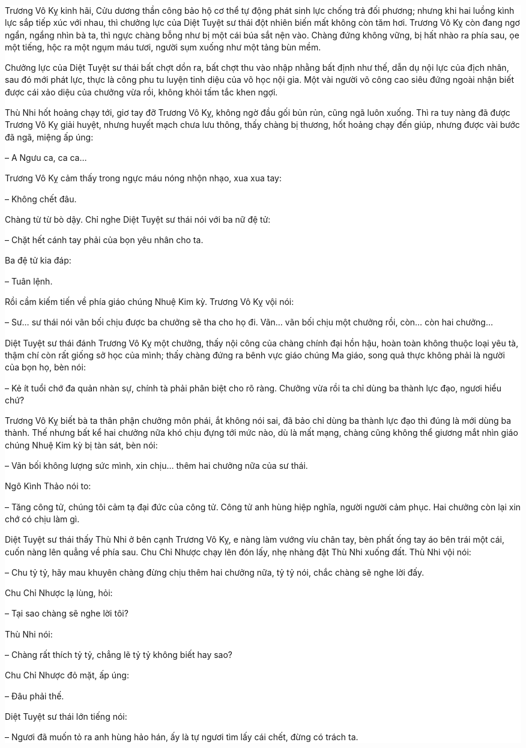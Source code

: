 Trương Vô Kỵ kinh hãi, Cửu dương thần công bảo hộ cơ thể tự động phát sinh lực chống trả đối phương; nhưng khi hai luồng kình lực sắp tiếp xúc với nhau, thì chưởng lực của Diệt Tuyệt sư thái đột nhiên biến mất không còn tăm hơi. Trương Vô Kỵ còn đang ngơ ngẩn, ngẩng nhìn bà ta, thì ngực chàng bỗng như bị một cái búa sắt nện vào. Chàng đứng không vững, bị hất nhào ra phía sau, ọe một tiếng, hộc ra một ngụm máu tươi, người sụm xuống như một tảng bùn mềm.

Chưởng lực của Diệt Tuyệt sư thái bất chợt dồn ra, bất chợt thu vào nhập nhằng bất định như thế, dẫn dụ nội lực của địch nhân, sau đó mới phát lực, thực là công phu tu luyện tinh diệu của võ học nội gia. Một vài người võ công cao siêu đứng ngoài nhận biết được cái xảo diệu của chưởng vừa rồi, không khỏi tấm tắc khen ngợi.

Thù Nhi hốt hoảng chạy tới, giơ tay đỡ Trương Vô Kỵ, không ngờ đầu gối bủn rủn, cũng ngã luôn xuống. Thì ra tuy nàng đã được Trương Vô Kỵ giải huyệt, nhưng huyết mạch chưa lưu thông, thấy chàng bị thương, hốt hoảng chạy đến giúp, nhưng được vài bước đã ngã, miệng ấp úng:

– A Ngưu ca, ca ca…

Trương Vô Kỵ cảm thấy trong ngực máu nóng nhộn nhạo, xua xua tay:

– Không chết đâu.

Chàng từ từ bò dậy. Chỉ nghe Diệt Tuyệt sư thái nói với ba nữ đệ tử:

– Chặt hết cánh tay phải của bọn yêu nhân cho ta.

Ba đệ tử kia đáp:

– Tuân lệnh.

Rồi cầm kiếm tiến về phía giáo chúng Nhuệ Kim kỳ. Trương Vô Kỵ vội nói:

– Sư… sư thái nói vãn bối chịu được ba chưởng sẽ tha cho họ đi. Vãn… vãn bối chịu một chưởng rồi, còn… còn hai chưởng…

Diệt Tuyệt sư thái đánh Trương Vô Kỵ một chưởng, thấy nội công của chàng chính đại hồn hậu, hoàn toàn không thuộc loại yêu tà, thậm chí còn rất giống sở học của mình; thấy chàng đứng ra bênh vực giáo chúng Ma giáo, song quả thực không phải là người của bọn họ, bèn nói:

– Kẻ ít tuổi chớ đa quản nhàn sự, chính tà phải phân biệt cho rõ ràng. Chưởng vừa rồi ta chỉ dùng ba thành lực đạo, ngươi hiểu chứ?

Trương Vô Kỵ biết bà ta thân phận chưởng môn phái, ắt không nói sai, đã bảo chỉ dùng ba thành lực đạo thì đúng là mới dùng ba thành. Thế nhưng bất kể hai chưởng nữa khó chịu đựng tới mức nào, dù là mất mạng, chàng cũng không thể giương mắt nhìn giáo chúng Nhuệ Kim kỳ bị tàn sát, bèn nói:

– Vãn bối không lượng sức mình, xin chịu… thêm hai chưởng nữa của sư thái.

Ngô Kình Thảo nói to:

– Tăng công tử, chúng tôi cảm tạ đại đức của công tử. Công tử anh hùng hiệp nghĩa, người người cảm phục. Hai chưởng còn lại xin chớ có chịu làm gì.

Diệt Tuyệt sư thái thấy Thù Nhi ở bên cạnh Trương Vô Kỵ, e nàng làm vướng víu chân tay, bèn phất ống tay áo bên trái một cái, cuốn nàng lên quẳng về phía sau. Chu Chỉ Nhược chạy lên đón lấy, nhẹ nhàng đặt Thù Nhi xuống đất. Thù Nhi vội nói:

– Chu tỷ tỷ, hãy mau khuyên chàng đừng chịu thêm hai chưởng nữa, tỷ tỷ nói, chắc chàng sẽ nghe lời đấy.

Chu Chỉ Nhược lạ lùng, hỏi:

– Tại sao chàng sẽ nghe lời tôi?

Thù Nhi nói:

– Chàng rất thích tỷ tỷ, chẳng lẽ tỷ tỷ không biết hay sao?

Chu Chỉ Nhược đỏ mặt, ấp úng:

– Đâu phải thế.

Diệt Tuyệt sư thái lớn tiếng nói:

– Ngươi đã muốn tỏ ra anh hùng hảo hán, ấy là tự ngươi tìm lấy cái chết, đừng có trách ta.


